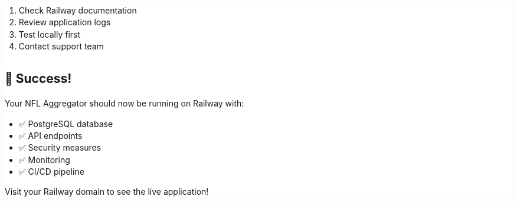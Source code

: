 1. Check Railway documentation
2. Review application logs
3. Test locally first
4. Contact support team

## 🎉 Success!

Your NFL Aggregator should now be running on Railway with:
- ✅ PostgreSQL database
- ✅ API endpoints
- ✅ Security measures
- ✅ Monitoring
- ✅ CI/CD pipeline

Visit your Railway domain to see the live application!